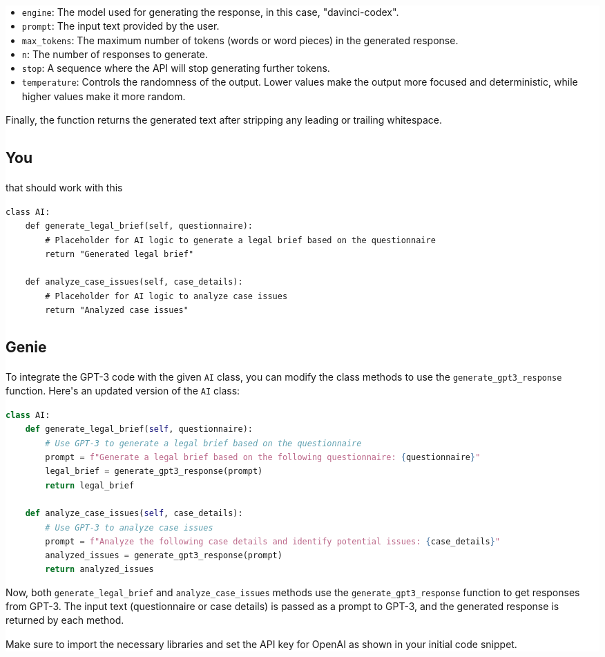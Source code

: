 - `engine`: The model used for generating the response, in this case, "davinci-codex".
- `prompt`: The input text provided by the user.
- `max_tokens`: The maximum number of tokens (words or word pieces) in the generated response.
- `n`: The number of responses to generate.
- `stop`: A sequence where the API will stop generating further tokens.
- `temperature`: Controls the randomness of the output. Lower values make the output more focused and deterministic, while higher values make it more random.

Finally, the function returns the generated text after stripping any leading or trailing whitespace.

## You

that should work with this

```
class AI:
    def generate_legal_brief(self, questionnaire):
        # Placeholder for AI logic to generate a legal brief based on the questionnaire
        return "Generated legal brief"

    def analyze_case_issues(self, case_details):
        # Placeholder for AI logic to analyze case issues
        return "Analyzed case issues"

```

## Genie

To integrate the GPT-3 code with the given `AI` class, you can modify the class methods to use the `generate_gpt3_response` function. Here's an updated version of the `AI` class:

```python
class AI:
    def generate_legal_brief(self, questionnaire):
        # Use GPT-3 to generate a legal brief based on the questionnaire
        prompt = f"Generate a legal brief based on the following questionnaire: {questionnaire}"
        legal_brief = generate_gpt3_response(prompt)
        return legal_brief

    def analyze_case_issues(self, case_details):
        # Use GPT-3 to analyze case issues
        prompt = f"Analyze the following case details and identify potential issues: {case_details}"
        analyzed_issues = generate_gpt3_response(prompt)
        return analyzed_issues
```

Now, both `generate_legal_brief` and `analyze_case_issues` methods use the `generate_gpt3_response` function to get responses from GPT-3. The input text (questionnaire or case details) is passed as a prompt to GPT-3, and the generated response is returned by each method.

Make sure to import the necessary libraries and set the API key for OpenAI as shown in your initial code snippet.
